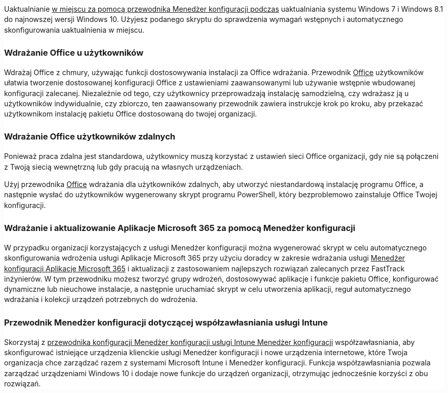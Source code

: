 Uaktualnianie [w miejscu za pomocą przewodnika Menedżer konfiguracji podczas](https://aka.ms/win10upgradedemo) uaktualniania systemu Windows 7 i Windows 8.1 do najnowszej wersji Windows 10. Użyjesz podanego skryptu do sprawdzenia wymagań wstępnych i automatycznego skonfigurowania uaktualnienia w miejscu.

### <a name="deploy-office-to-your-users"></a>Wdrażanie Office u użytkowników

Wdrażaj Office z chmury, używając funkcji dostosowywania instalacji za Office wdrażania. Przewodnik [Office](https://aka.ms/proplusodt) użytkowników ułatwia tworzenie dostosowanej konfiguracji Office z ustawieniami zaawansowanymi lub używanie wstępnie wbudowanej konfiguracji zalecanej. Niezależnie od tego, czy użytkownicy przeprowadzają instalację samodzielną, czy wdrażasz ją u użytkowników indywidualnie, czy zbiorczo, ten zaawansowany przewodnik zawiera instrukcje krok po kroku, aby przekazać użytkownikom instalację pakietu Office dostosowaną do twojej organizacji.

### <a name="deploy-office-to-remote-users"></a>Wdrażanie Office użytkowników zdalnych

Ponieważ praca zdalna jest standardowa, użytkownicy muszą korzystać z ustawień sieci Office organizacji, gdy nie są połączeni z Twoją siecią wewnętrzną lub gdy pracują na własnych urządzeniach.

Użyj przewodnika [Office](https://aka.ms/officeremoteinstall) wdrażania dla użytkowników zdalnych, aby utworzyć niestandardową instalację programu Office, a następnie wysłać do użytkowników wygenerowany skrypt programu PowerShell, który bezproblemowo zainstaluje Office Twojej konfiguracji.

### <a name="deploy-and-update-microsoft-365-apps-with-configuration-manager"></a>Wdrażanie i aktualizowanie Aplikacje Microsoft 365 za pomocą Menedżer konfiguracji

W przypadku organizacji korzystających z usługi Menedżer konfiguracji można wygenerować skrypt w celu automatycznego skonfigurowania wdrożenia usługi Aplikacje Microsoft 365 przy użyciu doradcy w zakresie wdrażania usługi [Menedżer konfiguracji Aplikacje Microsoft 365](https://aka.ms/oppinstall) i aktualizacji z zastosowaniem najlepszych rozwiązań zalecanych przez FastTrack inżynierów. W tym przewodniku możesz tworzyć grupy wdrożeń, dostosowywać aplikacje i funkcje pakietu Office, konfigurować dynamiczne lub nieuchowe instalacje, a następnie uruchamiać skrypt w celu utworzenia aplikacji, reguł automatycznego wdrażania i kolekcji urządzeń potrzebnych do wdrożenia.

### <a name="intune-configuration-manager-co-management-setup-guide"></a>Przewodnik Menedżer konfiguracji dotyczącej współzawłasniania usługi Intune

Skorzystaj z [przewodnika konfiguracji Menedżer konfiguracji usługi Intune Menedżer konfiguracji](https://aka.ms/comanagementsetup) współzawłasniania, aby skonfigurować istniejące urządzenia klienckie usługi Menedżer konfiguracji i nowe urządzenia internetowe, które Twoja organizacja chce zarządzać razem z systemami Microsoft Intune i Menedżer konfiguracji. Funkcja współzawłasniania pozwala zarządzać urządzeniami Windows 10 i dodaje nowe funkcje do urządzeń organizacji, otrzymując jednocześnie korzyści z obu rozwiązań.
